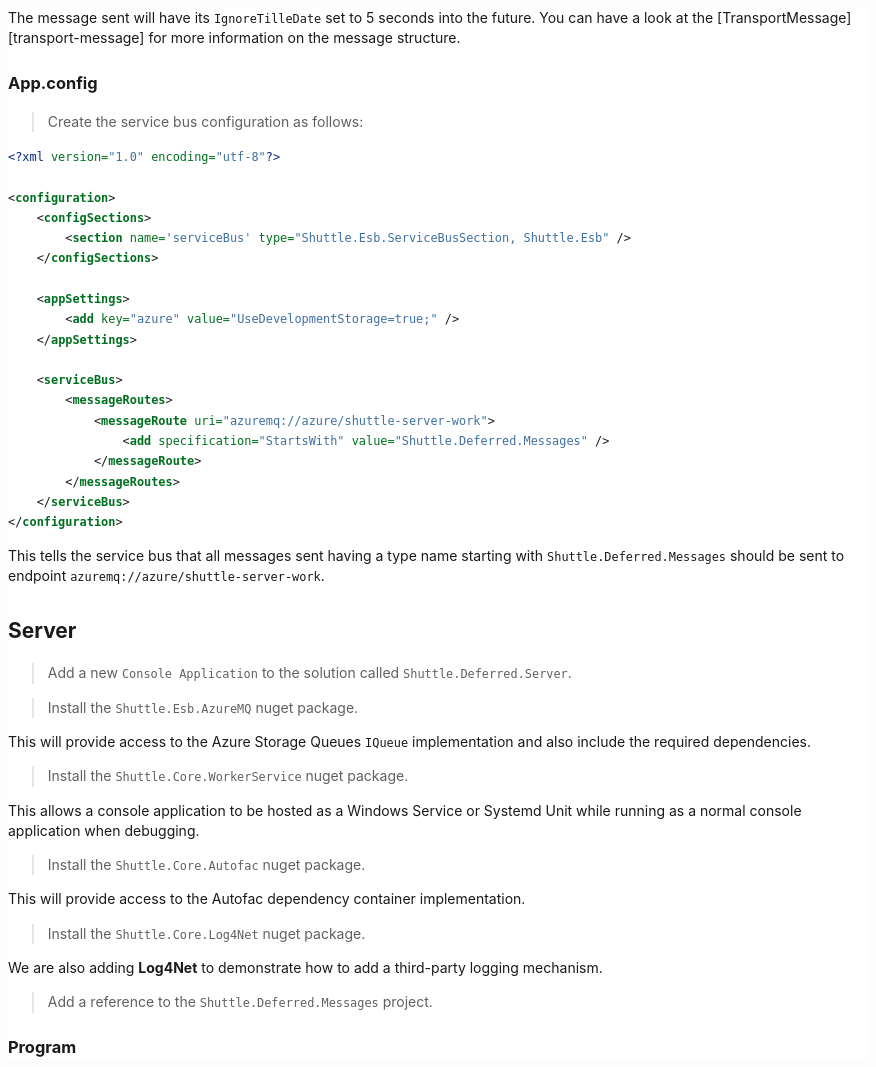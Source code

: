 The message sent will have its `IgnoreTilleDate` set to 5 seconds into the future.  You can have a look at the [TransportMessage][transport-message] for more information on the message structure.

### App.config

> Create the service bus configuration as follows:

``` xml
<?xml version="1.0" encoding="utf-8"?>

<configuration>
	<configSections>
		<section name='serviceBus' type="Shuttle.Esb.ServiceBusSection, Shuttle.Esb" />
	</configSections>

	<appSettings>
		<add key="azure" value="UseDevelopmentStorage=true;" />
	</appSettings>

	<serviceBus>
		<messageRoutes>
			<messageRoute uri="azuremq://azure/shuttle-server-work">
				<add specification="StartsWith" value="Shuttle.Deferred.Messages" />
			</messageRoute>
		</messageRoutes>
	</serviceBus>
</configuration>
```

This tells the service bus that all messages sent having a type name starting with `Shuttle.Deferred.Messages` should be sent to endpoint `azuremq://azure/shuttle-server-work`.

## Server

> Add a new `Console Application` to the solution called `Shuttle.Deferred.Server`.

> Install the `Shuttle.Esb.AzureMQ` nuget package.

This will provide access to the Azure Storage Queues `IQueue` implementation and also include the required dependencies.

> Install the `Shuttle.Core.WorkerService` nuget package.

This allows a console application to be hosted as a Windows Service or Systemd Unit while running as a normal console application when debugging.

> Install the `Shuttle.Core.Autofac` nuget package.

This will provide access to the Autofac dependency container implementation.

> Install the `Shuttle.Core.Log4Net` nuget package.

We are also adding **Log4Net** to demonstrate how to add a third-party logging mechanism.

> Add a reference to the `Shuttle.Deferred.Messages` project.

### Program
